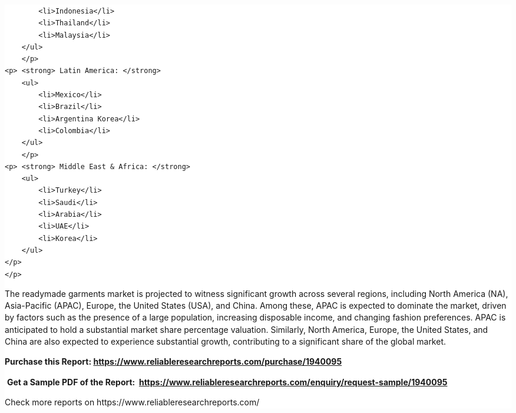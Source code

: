             <li>Indonesia</li>
            <li>Thailand</li>
            <li>Malaysia</li>
        </ul>
        </p> 
    <p> <strong> Latin America: </strong>
        <ul>
            <li>Mexico</li>
            <li>Brazil</li>
            <li>Argentina Korea</li>
            <li>Colombia</li>
        </ul>
        </p> 
    <p> <strong> Middle East & Africa: </strong>
        <ul>
            <li>Turkey</li>
            <li>Saudi</li>
            <li>Arabia</li>
            <li>UAE</li>
            <li>Korea</li>
        </ul>
    </p>
    </p>
<p><p>The readymade garments market is projected to witness significant growth across several regions, including North America (NA), Asia-Pacific (APAC), Europe, the United States (USA), and China. Among these, APAC is expected to dominate the market, driven by factors such as the presence of a large population, increasing disposable income, and changing fashion preferences. APAC is anticipated to hold a substantial market share percentage valuation. Similarly, North America, Europe, the United States, and China are also expected to experience substantial growth, contributing to a significant share of the global market.</p></p>
<p><strong>Purchase this Report: <a href="https://www.reliableresearchreports.com/purchase/1940095">https://www.reliableresearchreports.com/purchase/1940095</a></strong></p>
<p>&nbsp;<strong>Get a Sample PDF of the Report:&nbsp;&nbsp;<a href="https://www.reliableresearchreports.com/enquiry/request-sample/1940095">https://www.reliableresearchreports.com/enquiry/request-sample/1940095</a></strong></p>
<p><strong></strong></p>
<p>Check more reports on https://www.reliableresearchreports.com/</p>